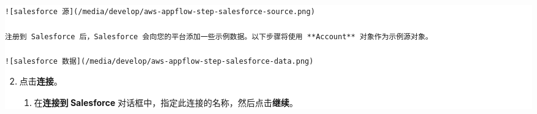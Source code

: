     ![salesforce 源](/media/develop/aws-appflow-step-salesforce-source.png)

    注册到 Salesforce 后，Salesforce 会向您的平台添加一些示例数据。以下步骤将使用 **Account** 对象作为示例源对象。

    ![salesforce 数据](/media/develop/aws-appflow-step-salesforce-data.png)

2. 点击**连接**。

    1. 在**连接到 Salesforce** 对话框中，指定此连接的名称，然后点击**继续**。
